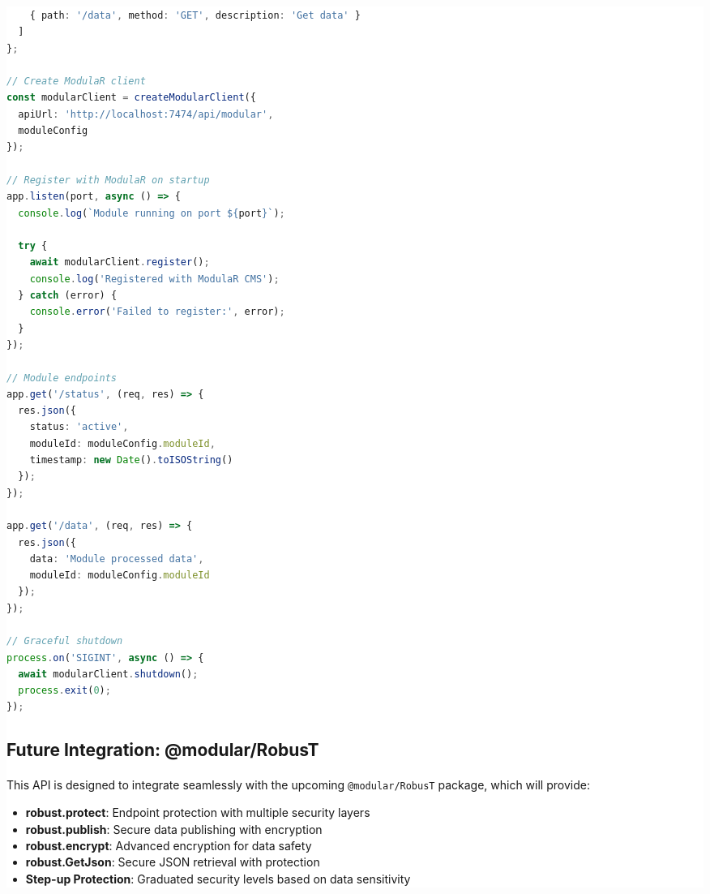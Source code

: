 ```typescript
    { path: '/data', method: 'GET', description: 'Get data' }
  ]
};

// Create ModulaR client
const modularClient = createModularClient({
  apiUrl: 'http://localhost:7474/api/modular',
  moduleConfig
});

// Register with ModulaR on startup
app.listen(port, async () => {
  console.log(`Module running on port ${port}`);
  
  try {
    await modularClient.register();
    console.log('Registered with ModulaR CMS');
  } catch (error) {
    console.error('Failed to register:', error);
  }
});

// Module endpoints
app.get('/status', (req, res) => {
  res.json({ 
    status: 'active', 
    moduleId: moduleConfig.moduleId,
    timestamp: new Date().toISOString()
  });
});

app.get('/data', (req, res) => {
  res.json({ 
    data: 'Module processed data',
    moduleId: moduleConfig.moduleId
  });
});

// Graceful shutdown
process.on('SIGINT', async () => {
  await modularClient.shutdown();
  process.exit(0);
});
```

## Future Integration: @modular/RobusT

This API is designed to integrate seamlessly with the upcoming `@modular/RobusT` package, which will provide:

- **robust.protect**: Endpoint protection with multiple security layers
- **robust.publish**: Secure data publishing with encryption
- **robust.encrypt**: Advanced encryption for data safety
- **robust.GetJson**: Secure JSON retrieval with protection
- **Step-up Protection**: Graduated security levels based on data sensitivity
